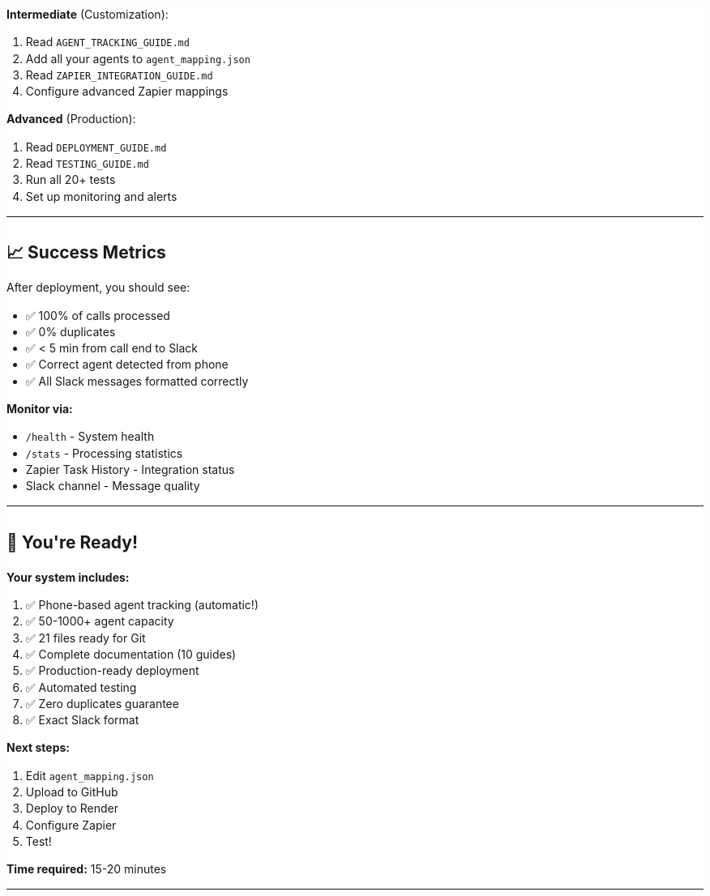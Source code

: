 **Intermediate** (Customization):
1. Read `AGENT_TRACKING_GUIDE.md`
2. Add all your agents to `agent_mapping.json`
3. Read `ZAPIER_INTEGRATION_GUIDE.md`
4. Configure advanced Zapier mappings

**Advanced** (Production):
1. Read `DEPLOYMENT_GUIDE.md`
2. Read `TESTING_GUIDE.md`
3. Run all 20+ tests
4. Set up monitoring and alerts

---

## 📈 Success Metrics

After deployment, you should see:

- ✅ 100% of calls processed
- ✅ 0% duplicates
- ✅ < 5 min from call end to Slack
- ✅ Correct agent detected from phone
- ✅ All Slack messages formatted correctly

**Monitor via:**
- `/health` - System health
- `/stats` - Processing statistics
- Zapier Task History - Integration status
- Slack channel - Message quality

---

## 🚀 You're Ready!

**Your system includes:**
1. ✅ Phone-based agent tracking (automatic!)
2. ✅ 50-1000+ agent capacity
3. ✅ 21 files ready for Git
4. ✅ Complete documentation (10 guides)
5. ✅ Production-ready deployment
6. ✅ Automated testing
7. ✅ Zero duplicates guarantee
8. ✅ Exact Slack format

**Next steps:**
1. Edit `agent_mapping.json`
2. Upload to GitHub
3. Deploy to Render
4. Configure Zapier
5. Test!

**Time required:** 15-20 minutes

---
